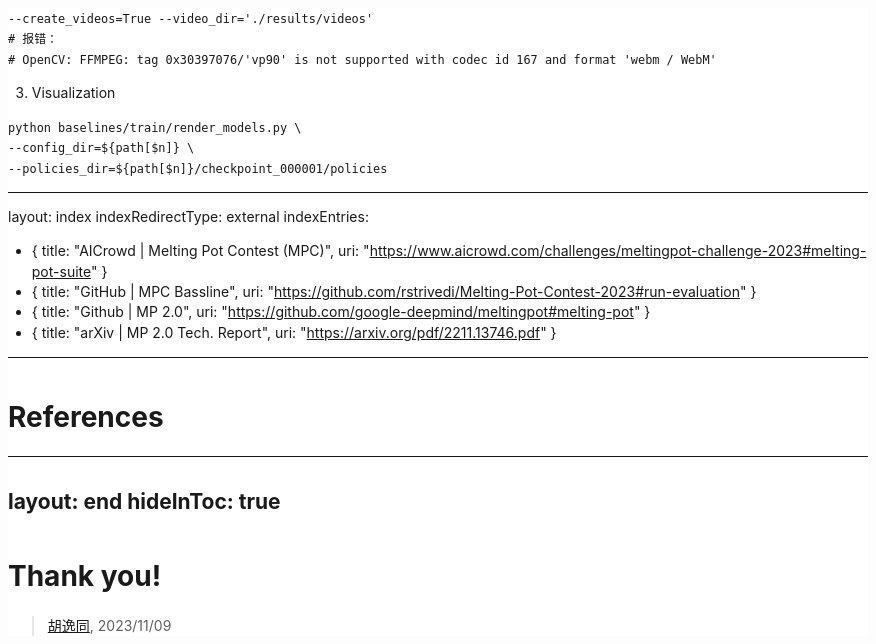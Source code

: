 ```shell
--create_videos=True --video_dir='./results/videos' 
# 报错：
# OpenCV: FFMPEG: tag 0x30397076/'vp90' is not supported with codec id 167 and format 'webm / WebM'
```

3. Visualization

  ```shell
  python baselines/train/render_models.py \
  --config_dir=${path[$n]} \
  --policies_dir=${path[$n]}/checkpoint_000001/policies
  ```

---
layout: index
indexRedirectType: external
indexEntries:
  - { title: "AICrowd | Melting Pot Contest (MPC)", uri: "https://www.aicrowd.com/challenges/meltingpot-challenge-2023#melting-pot-suite" }
  - { title: "GitHub | MPC Bassline", uri: "https://github.com/rstrivedi/Melting-Pot-Contest-2023#run-evaluation" }
  - { title: "Github | MP 2.0", uri: "https://github.com/google-deepmind/meltingpot#melting-pot" }
  - { title: "arXiv | MP 2.0 Tech. Report", uri: "https://arxiv.org/pdf/2211.13746.pdf" }
---

# References

---
layout: end
hideInToc: true
---

# Thank you!

> [胡逸同](https://yitong-hu.metattri.com), 2023/11/09

